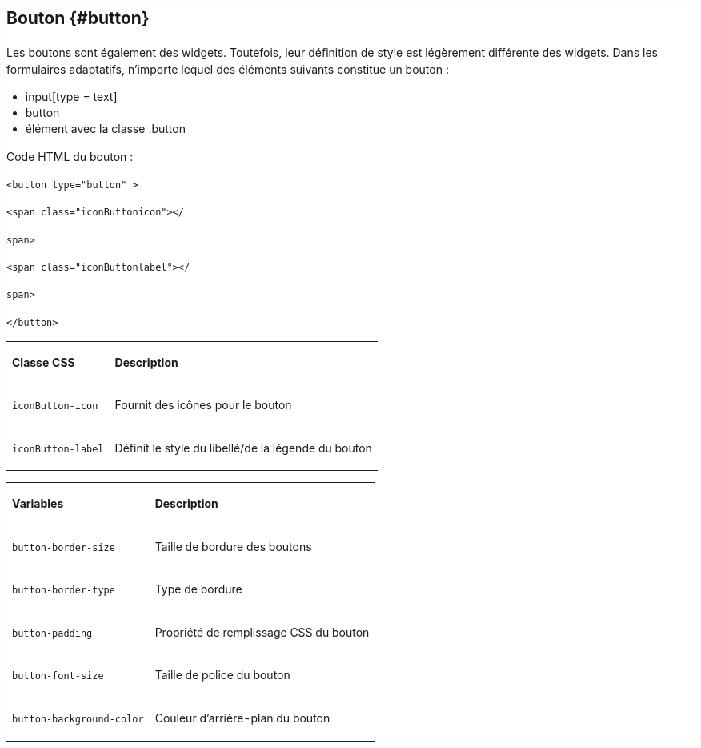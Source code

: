 ## Bouton {#button}

Les boutons sont également des widgets. Toutefois, leur définition de style est légèrement différente des widgets. Dans les formulaires adaptatifs, n’importe lequel des éléments suivants constitue un bouton :

* input[type = text]
* button
* élément avec la classe .button

Code HTML du bouton :

`<button type="button" >`

`<span class="iconButtonicon"></`

`span>`

`<span class="iconButtonlabel"></`

`span>`

`</button>`

<table> 
 <tbody> 
  <tr> 
   <td><p><strong>Classe CSS</strong></p> </td> 
   <td><p><strong>Description</strong></p> </td> 
  </tr> 
  <tr> 
   <td><p><code>iconButton-icon</code></p> </td> 
   <td><p>Fournit des icônes pour le bouton</p> </td> 
  </tr> 
  <tr> 
   <td><p><code>iconButton-label</code></p> </td> 
   <td><p>Définit le style du libellé/de la légende du bouton</p> </td> 
  </tr> 
 </tbody> 
</table>

<table> 
 <tbody> 
  <tr> 
   <td><p><strong>Variables <span class="code"></span></strong></p> </td> 
   <td><p><strong>Description</strong></p> </td> 
  </tr> 
  <tr> 
   <td><p><code>button-border-size</code></p> </td> 
   <td><p>Taille de bordure des boutons</p> </td> 
  </tr> 
  <tr> 
   <td><p><code>button-border-type</code></p> </td> 
   <td><p>Type de bordure</p> </td> 
  </tr> 
  <tr> 
   <td><p><code>button-padding</code></p> </td> 
   <td><p>Propriété de remplissage CSS du bouton</p> </td> 
  </tr> 
  <tr> 
   <td><p><code>button-font-size</code></p> </td> 
   <td><p>Taille de police du bouton</p> </td> 
  </tr> 
  <tr> 
   <td><p><code>button-background-color</code></p> </td> 
   <td><p>Couleur d’arrière-plan du bouton</p> </td> 
  </tr> 